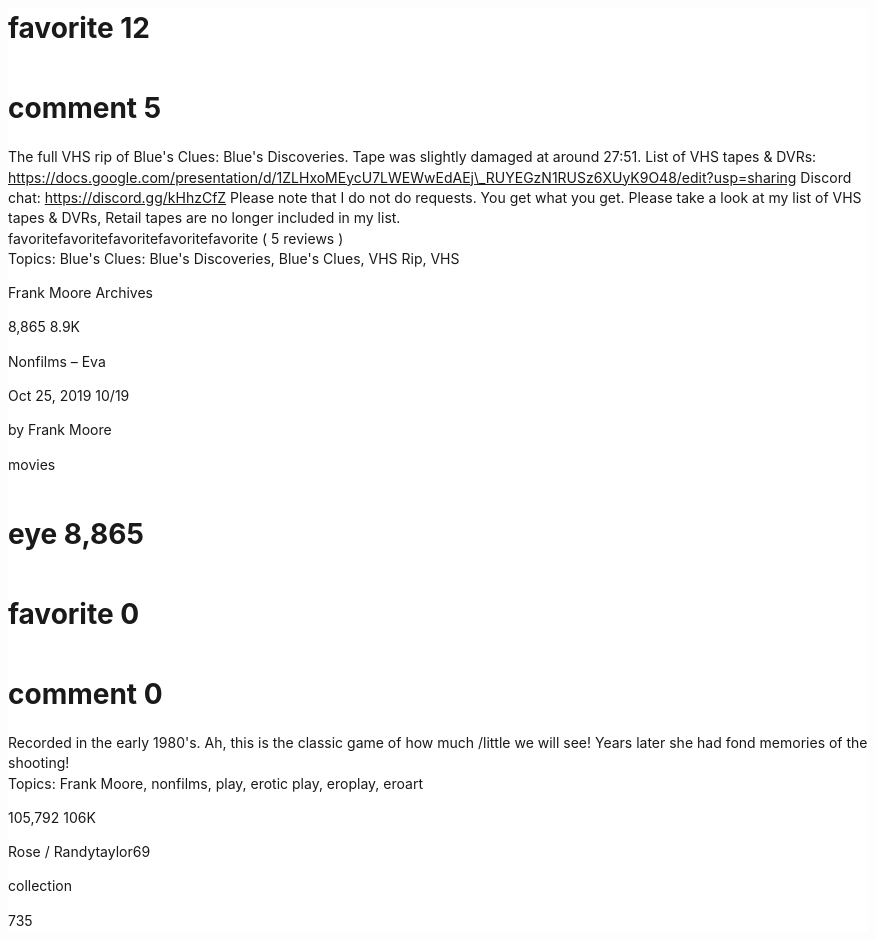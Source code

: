 <span class="iconochive-favorite" aria-hidden="true"></span><span class="sr-only">favorite</span> 12
====================================================================================================

<span class="iconochive-comment" aria-hidden="true"></span><span class="sr-only">comment</span> 5
=================================================================================================

The full VHS rip of Blue's Clues: Blue's Discoveries. Tape was slightly damaged at around 27:51. List of VHS tapes & DVRs: https://docs.google.com/presentation/d/1ZLHxoMEycU7LWEWwEdAEj\_RUYEGzN1RUSz6XUyK9O48/edit?usp=sharing Discord chat: https://discord.gg/kHhzCfZ Please note that I do not do requests. You get what you get. Please take a look at my list of VHS tapes & DVRs, Retail tapes are no longer included in my list.  
<span alt="5.00 out of 5 stars" title="5.00 out of 5 stars"><span class="iconochive-favorite" aria-hidden="true"></span><span class="sr-only">favorite</span><span class="iconochive-favorite" aria-hidden="true"></span><span class="sr-only">favorite</span><span class="iconochive-favorite" aria-hidden="true"></span><span class="sr-only">favorite</span><span class="iconochive-favorite" aria-hidden="true"></span><span class="sr-only">favorite</span><span class="iconochive-favorite" aria-hidden="true"></span><span class="sr-only">favorite</span></span> ( 5 reviews )  
Topics: Blue's Clues: Blue's Discoveries, Blue's Clues, VHS Rip, VHS  

<a href="/details/frank-moore-archives" class="stealth"></a>

Frank Moore Archives

8,865 8.9K

[](/details/eroticplay-rawfootage-eva "Nonfilms – Eva")

Nonfilms – Eva

Oct 25, 2019 10/19

<span class="hidden-lists">by</span> <span class="byv" title="Frank Moore">Frank Moore</span>

<span class="iconochive-movies" aria-hidden="true"></span><span class="sr-only">movies</span>

<span class="iconochive-eye" aria-hidden="true"></span><span class="sr-only">eye</span> 8,865
=============================================================================================

<span class="iconochive-favorite" aria-hidden="true"></span><span class="sr-only">favorite</span> 0
===================================================================================================

<span class="iconochive-comment" aria-hidden="true"></span><span class="sr-only">comment</span> 0
=================================================================================================

Recorded in the early 1980's. Ah, this is the classic game of how much /little we will see! Years later she had fond memories of the shooting!   
Topics: Frank Moore, nonfilms, play, erotic play, eroplay, eroart  

105,792 106K

[](/details/randytaylor69archive)

Rose / Randytaylor69

<span class="sr-only">collection</span>

735
